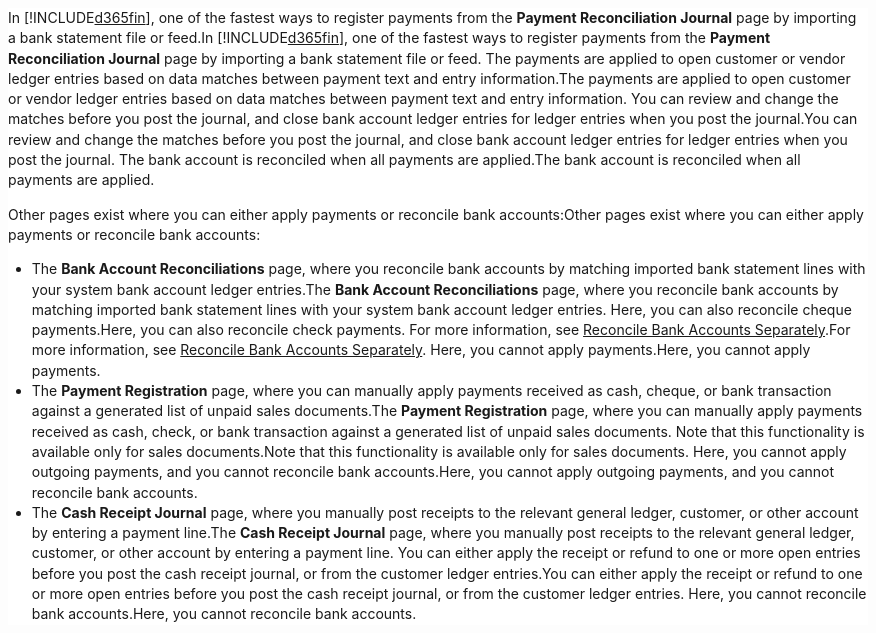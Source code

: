 <span data-ttu-id="66d04-108">In [!INCLUDE[d365fin](includes/d365fin_md.md)], one of the fastest ways to register payments from the **Payment Reconciliation Journal** page by importing a bank statement file or feed.</span><span class="sxs-lookup"><span data-stu-id="66d04-108">In [!INCLUDE[d365fin](includes/d365fin_md.md)], one of the fastest ways to register payments from the **Payment Reconciliation Journal** page by importing a bank statement file or feed.</span></span> <span data-ttu-id="66d04-109">The payments are applied to open customer or vendor ledger entries based on data matches between payment text and entry information.</span><span class="sxs-lookup"><span data-stu-id="66d04-109">The payments are applied to open customer or vendor ledger entries based on data matches between payment text and entry information.</span></span> <span data-ttu-id="66d04-110">You can review and change the matches before you post the journal, and close bank account ledger entries for ledger entries when you post the journal.</span><span class="sxs-lookup"><span data-stu-id="66d04-110">You can review and change the matches before you post the journal, and close bank account ledger entries for ledger entries when you post the journal.</span></span> <span data-ttu-id="66d04-111">The bank account is reconciled when all payments are applied.</span><span class="sxs-lookup"><span data-stu-id="66d04-111">The bank account is reconciled when all payments are applied.</span></span>

<span data-ttu-id="66d04-112">Other pages exist where you can either apply payments or reconcile bank accounts:</span><span class="sxs-lookup"><span data-stu-id="66d04-112">Other pages exist where you can either apply payments or reconcile bank accounts:</span></span>

* <span data-ttu-id="66d04-113">The **Bank Account Reconciliations** page, where you reconcile bank accounts by matching imported bank statement lines with your system bank account ledger entries.</span><span class="sxs-lookup"><span data-stu-id="66d04-113">The **Bank Account Reconciliations** page, where you reconcile bank accounts by matching imported bank statement lines with your system bank account ledger entries.</span></span> <span data-ttu-id="66d04-114">Here, you can also reconcile cheque payments.</span><span class="sxs-lookup"><span data-stu-id="66d04-114">Here, you can also reconcile check payments.</span></span> <span data-ttu-id="66d04-115">For more information, see [Reconcile Bank Accounts Separately](bank-how-reconcile-bank-accounts-separately.md).</span><span class="sxs-lookup"><span data-stu-id="66d04-115">For more information, see [Reconcile Bank Accounts Separately](bank-how-reconcile-bank-accounts-separately.md).</span></span> <span data-ttu-id="66d04-116">Here, you cannot apply payments.</span><span class="sxs-lookup"><span data-stu-id="66d04-116">Here, you cannot apply payments.</span></span>
* <span data-ttu-id="66d04-117">The **Payment Registration** page, where you can manually apply payments received as cash, cheque, or bank transaction against a generated list of unpaid sales documents.</span><span class="sxs-lookup"><span data-stu-id="66d04-117">The **Payment Registration** page, where you can manually apply payments received as cash, check, or bank transaction against a generated list of unpaid sales documents.</span></span> <span data-ttu-id="66d04-118">Note that this functionality is available only for sales documents.</span><span class="sxs-lookup"><span data-stu-id="66d04-118">Note that this functionality is available only for sales documents.</span></span> <span data-ttu-id="66d04-119">Here, you cannot apply outgoing payments, and you cannot reconcile bank accounts.</span><span class="sxs-lookup"><span data-stu-id="66d04-119">Here, you cannot apply outgoing payments, and you cannot reconcile bank accounts.</span></span>
* <span data-ttu-id="66d04-120">The **Cash Receipt Journal** page, where you manually post receipts to the relevant general ledger, customer, or other account by entering a payment line.</span><span class="sxs-lookup"><span data-stu-id="66d04-120">The **Cash Receipt Journal** page, where you manually post receipts to the relevant general ledger, customer, or other account by entering a payment line.</span></span> <span data-ttu-id="66d04-121">You can either apply the receipt or refund to one or more open entries before you post the cash receipt journal, or from the customer ledger entries.</span><span class="sxs-lookup"><span data-stu-id="66d04-121">You can either apply the receipt or refund to one or more open entries before you post the cash receipt journal, or from the customer ledger entries.</span></span> <span data-ttu-id="66d04-122">Here, you cannot reconcile bank accounts.</span><span class="sxs-lookup"><span data-stu-id="66d04-122">Here, you cannot reconcile bank accounts.</span></span>  
